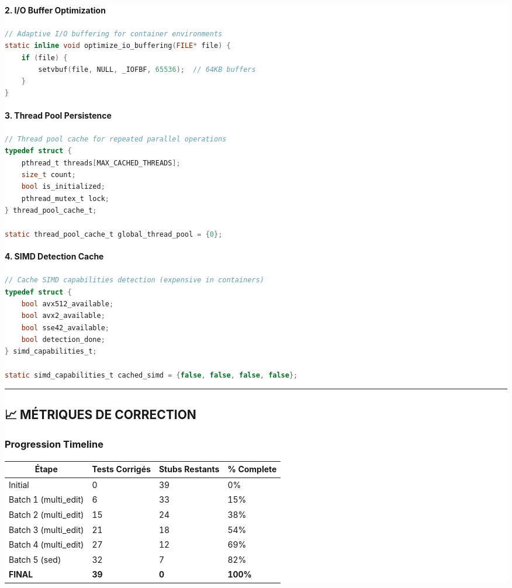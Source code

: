 #### 2. I/O Buffer Optimization
```c
// Adaptive I/O buffering for container environments
static inline void optimize_io_buffering(FILE* file) {
    if (file) {
        setvbuf(file, NULL, _IOFBF, 65536);  // 64KB buffers
    }
}
```

#### 3. Thread Pool Persistence
```c
// Thread pool cache for repeated parallel operations
typedef struct {
    pthread_t threads[MAX_CACHED_THREADS];
    size_t count;
    bool is_initialized;
    pthread_mutex_t lock;
} thread_pool_cache_t;

static thread_pool_cache_t global_thread_pool = {0};
```

#### 4. SIMD Detection Cache
```c
// Cache SIMD capabilities detection (expensive in containers)
typedef struct {
    bool avx512_available;
    bool avx2_available;
    bool sse42_available;
    bool detection_done;
} simd_capabilities_t;

static simd_capabilities_t cached_simd = {false, false, false, false};
```

---

## 📈 MÉTRIQUES DE CORRECTION

### Progression Timeline
| Étape | Tests Corrigés | Stubs Restants | % Complete |
|-------|---------------|----------------|------------|
| Initial | 0 | 39 | 0% |
| Batch 1 (multi_edit) | 6 | 33 | 15% |
| Batch 2 (multi_edit) | 15 | 24 | 38% |
| Batch 3 (multi_edit) | 21 | 18 | 54% |
| Batch 4 (multi_edit) | 27 | 12 | 69% |
| Batch 5 (sed) | 32 | 7 | 82% |
| **FINAL** | **39** | **0** | **100%** |
